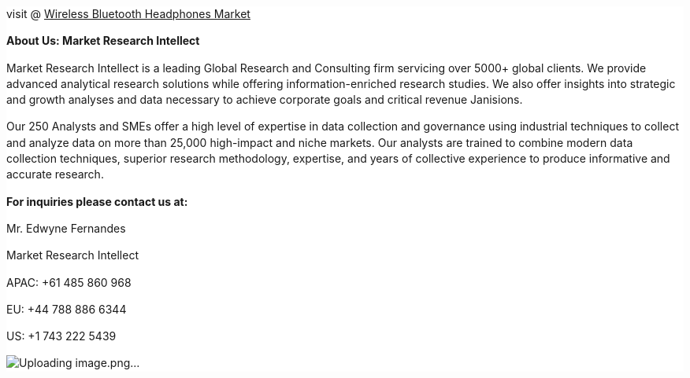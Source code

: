 visit&nbsp;@</strong>&nbsp;</span><span class="font-[700]"><a href="https://www.marketresearchintellect.com/product/wireless-bluetooth-headphones-market/?utm_source=Linkedin&utm_medium=832" target="_blank" data-tracking-control-name="article-ssr-frontend-pulse_little-text-block" data-tracking-will-navigate="" data-test-link="">Wireless Bluetooth Headphones Market</a></span></p><p><strong><span class="font-[700]">About Us: Market Research Intellect</span></strong></p><p><span class="">Market Research Intellect is a leading Global Research and Consulting firm servicing over 5000+ global clients. We provide advanced analytical research solutions while offering information-enriched research studies.&nbsp;</span>We also offer insights into strategic and growth analyses and data necessary to achieve corporate goals and critical revenue Janisions.</p><p><span class="">Our 250 Analysts and SMEs offer a high level of expertise in data collection and governance using industrial techniques to collect and analyze data on more than 25,000 high-impact and niche markets. Our analysts are trained to combine modern data collection techniques, superior research methodology, expertise, and years of collective experience to produce informative and accurate research.</span></p><p><strong>For inquiries please contact us at:</strong></p><p>Mr. Edwyne Fernandes</p><p>Market Research Intellect</p><p>APAC: +61 485 860 968</p><p>EU: +44 788 886 6344</p><p>US: +1 743 222 5439</p>
![Uploading image.png…]()
